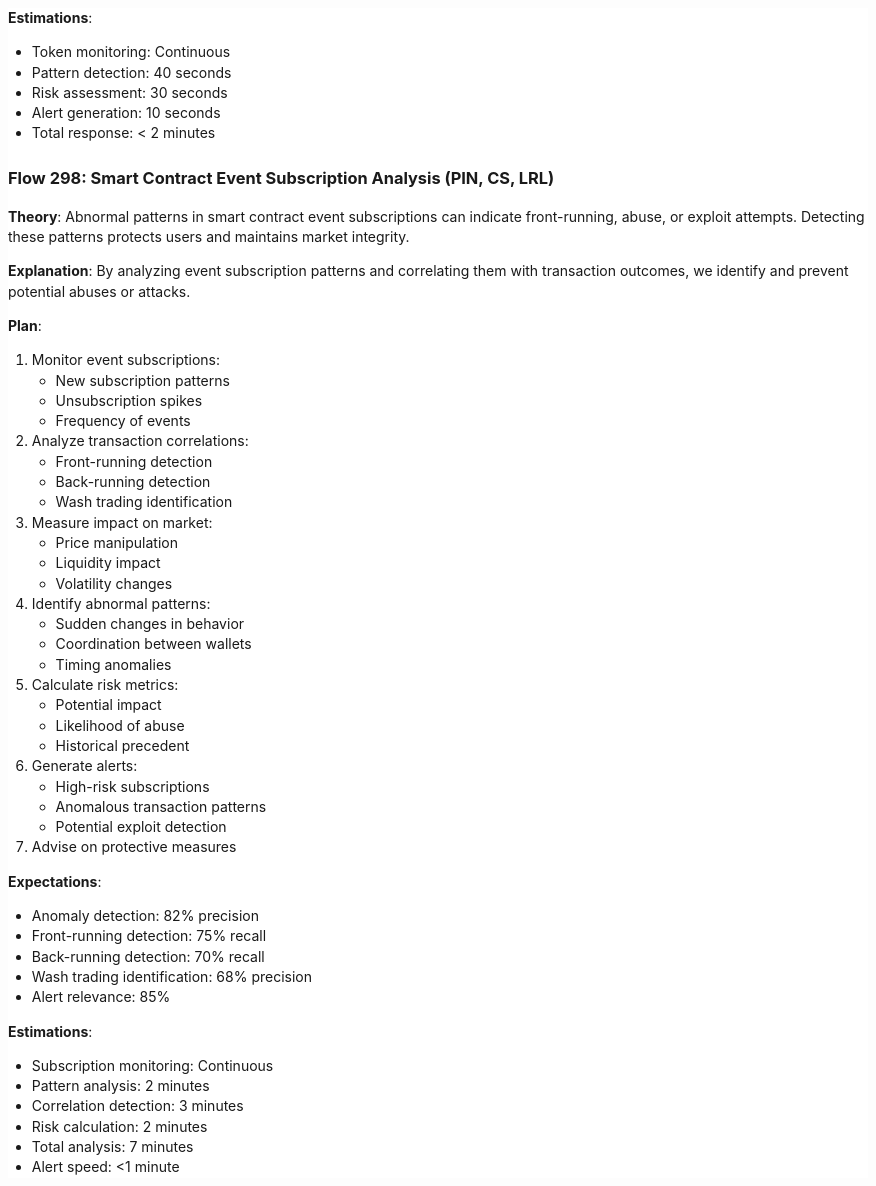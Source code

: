 **Estimations**:
- Token monitoring: Continuous
- Pattern detection: 40 seconds
- Risk assessment: 30 seconds
- Alert generation: 10 seconds
- Total response: < 2 minutes

### Flow 298: Smart Contract Event Subscription Analysis (PIN, CS, LRL)
**Theory**: Abnormal patterns in smart contract event subscriptions can indicate front-running, abuse, or exploit attempts. Detecting these patterns protects users and maintains market integrity.

**Explanation**: By analyzing event subscription patterns and correlating them with transaction outcomes, we identify and prevent potential abuses or attacks.

**Plan**:
1. Monitor event subscriptions:
   - New subscription patterns
   - Unsubscription spikes
   - Frequency of events
2. Analyze transaction correlations:
   - Front-running detection
   - Back-running detection
   - Wash trading identification
3. Measure impact on market:
   - Price manipulation
   - Liquidity impact
   - Volatility changes
4. Identify abnormal patterns:
   - Sudden changes in behavior
   - Coordination between wallets
   - Timing anomalies
5. Calculate risk metrics:
   - Potential impact
   - Likelihood of abuse
   - Historical precedent
6. Generate alerts:
   - High-risk subscriptions
   - Anomalous transaction patterns
   - Potential exploit detection
7. Advise on protective measures

**Expectations**:
- Anomaly detection: 82% precision
- Front-running detection: 75% recall
- Back-running detection: 70% recall
- Wash trading identification: 68% precision
- Alert relevance: 85%

**Estimations**:
- Subscription monitoring: Continuous
- Pattern analysis: 2 minutes
- Correlation detection: 3 minutes
- Risk calculation: 2 minutes
- Total analysis: 7 minutes
- Alert speed: <1 minute

